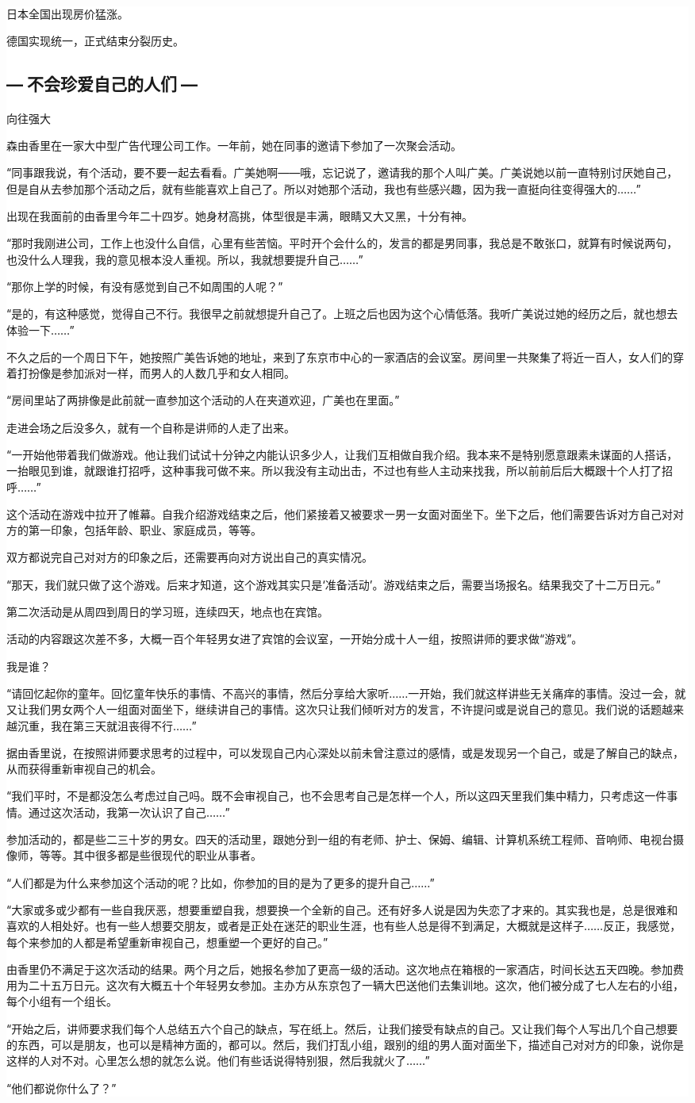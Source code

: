 日本全国出现房价猛涨。

德国实现统一，正式结束分裂历史。

## — 不会珍爱自己的人们 —

向往强大

森由香里在一家大中型广告代理公司工作。一年前，她在同事的邀请下参加了一次聚会活动。

“同事跟我说，有个活动，要不要一起去看看。广美她啊——哦，忘记说了，邀请我的那个人叫广美。广美说她以前一直特别讨厌她自己，但是自从去参加那个活动之后，就有些能喜欢上自己了。所以对她那个活动，我也有些感兴趣，因为我一直挺向往变得强大的……”

出现在我面前的由香里今年二十四岁。她身材高挑，体型很是丰满，眼睛又大又黑，十分有神。

“那时我刚进公司，工作上也没什么自信，心里有些苦恼。平时开个会什么的，发言的都是男同事，我总是不敢张口，就算有时候说两句，也没什么人理我，我的意见根本没人重视。所以，我就想要提升自己……”

“那你上学的时候，有没有感觉到自己不如周围的人呢？”

“是的，有这种感觉，觉得自己不行。我很早之前就想提升自己了。上班之后也因为这个心情低落。我听广美说过她的经历之后，就也想去体验一下……”

不久之后的一个周日下午，她按照广美告诉她的地址，来到了东京市中心的一家酒店的会议室。房间里一共聚集了将近一百人，女人们的穿着打扮像是参加派对一样，而男人的人数几乎和女人相同。

“房间里站了两排像是此前就一直参加这个活动的人在夹道欢迎，广美也在里面。”

走进会场之后没多久，就有一个自称是讲师的人走了出来。

“一开始他带着我们做游戏。他让我们试试十分钟之内能认识多少人，让我们互相做自我介绍。我本来不是特别愿意跟素未谋面的人搭话，一抬眼见到谁，就跟谁打招呼，这种事我可做不来。所以我没有主动出击，不过也有些人主动来找我，所以前前后后大概跟十个人打了招呼……”

这个活动在游戏中拉开了帷幕。自我介绍游戏结束之后，他们紧接着又被要求一男一女面对面坐下。坐下之后，他们需要告诉对方自己对对方的第一印象，包括年龄、职业、家庭成员，等等。

双方都说完自己对对方的印象之后，还需要再向对方说出自己的真实情况。

“那天，我们就只做了这个游戏。后来才知道，这个游戏其实只是‘准备活动’。游戏结束之后，需要当场报名。结果我交了十二万日元。”

第二次活动是从周四到周日的学习班，连续四天，地点也在宾馆。

活动的内容跟这次差不多，大概一百个年轻男女进了宾馆的会议室，一开始分成十人一组，按照讲师的要求做“游戏”。

我是谁？

“请回忆起你的童年。回忆童年快乐的事情、不高兴的事情，然后分享给大家听……一开始，我们就这样讲些无关痛痒的事情。没过一会，就又让我们男女两个人一组面对面坐下，继续讲自己的事情。这次只让我们倾听对方的发言，不许提问或是说自己的意见。我们说的话题越来越沉重，我在第三天就沮丧得不行……”

据由香里说，在按照讲师要求思考的过程中，可以发现自己内心深处以前未曾注意过的感情，或是发现另一个自己，或是了解自己的缺点，从而获得重新审视自己的机会。

“我们平时，不是都没怎么考虑过自己吗。既不会审视自己，也不会思考自己是怎样一个人，所以这四天里我们集中精力，只考虑这一件事情。通过这次活动，我第一次认识了自己……”

参加活动的，都是些二三十岁的男女。四天的活动里，跟她分到一组的有老师、护士、保姆、编辑、计算机系统工程师、音响师、电视台摄像师，等等。其中很多都是些很现代的职业从事者。

“人们都是为什么来参加这个活动的呢？比如，你参加的目的是为了更多的提升自己……”

“大家或多或少都有一些自我厌恶，想要重塑自我，想要换一个全新的自己。还有好多人说是因为失恋了才来的。其实我也是，总是很难和喜欢的人相处好。也有一些人想要交朋友，或者是正处在迷茫的职业生涯，也有些人总是得不到满足，大概就是这样子……反正，我感觉，每个来参加的人都是希望重新审视自己，想重塑一个更好的自己。”

由香里仍不满足于这次活动的结果。两个月之后，她报名参加了更高一级的活动。这次地点在箱根的一家酒店，时间长达五天四晚。参加费用为二十五万日元。这次有大概五十个年轻男女参加。主办方从东京包了一辆大巴送他们去集训地。这次，他们被分成了七人左右的小组，每个小组有一个组长。

“开始之后，讲师要求我们每个人总结五六个自己的缺点，写在纸上。然后，让我们接受有缺点的自己。又让我们每个人写出几个自己想要的东西，可以是朋友，也可以是精神方面的，都可以。然后，我们打乱小组，跟别的组的男人面对面坐下，描述自己对对方的印象，说你是这样的人对不对。心里怎么想的就怎么说。他们有些话说得特别狠，然后我就火了……”

“他们都说你什么了？”

